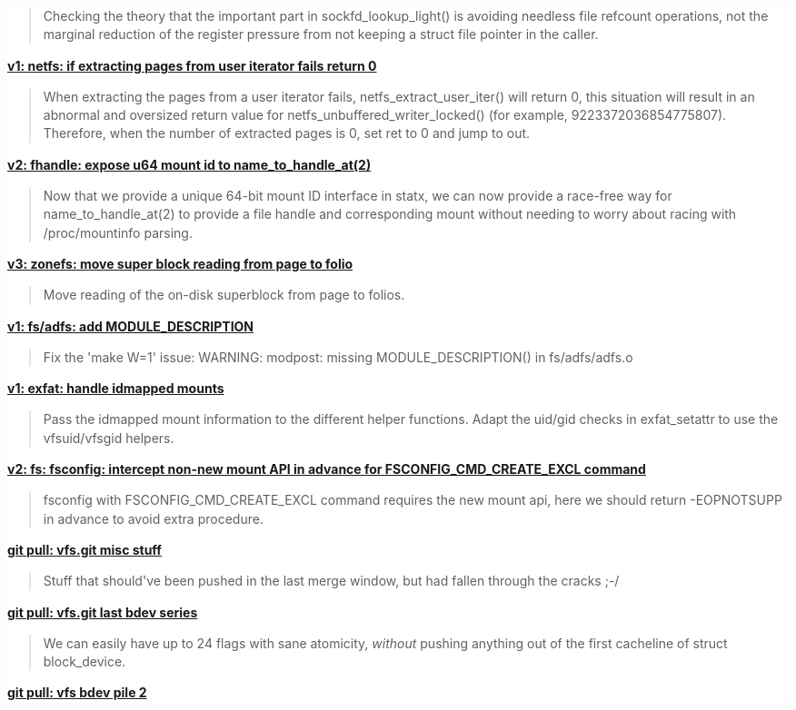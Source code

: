 > Checking the theory that the important part in sockfd_lookup_light() is
> avoiding needless file refcount operations, not the marginal reduction
> of the register pressure from not keeping a struct file pointer in the
> caller.

**[v1: netfs: if extracting pages from user iterator fails return 0](http://lore.kernel.org/linux-fsdevel/20240524053557.2702600-1-lizhi.xu@windriver.com/)**

> When extracting the pages from a user iterator fails, netfs_extract_user_iter()
> will return 0, this situation will result in an abnormal and oversized return
> value for netfs_unbuffered_writer_locked() (for example, 9223372036854775807).
> Therefore, when the number of extracted pages is 0, set ret to 0 and jump to out.

**[v2: fhandle: expose u64 mount id to name_to_handle_at(2)](http://lore.kernel.org/linux-fsdevel/20240523-exportfs-u64-mount-id-v2-1-f9f959f17eb1@cyphar.com/)**

> Now that we provide a unique 64-bit mount ID interface in statx, we can
> now provide a race-free way for name_to_handle_at(2) to provide a file
> handle and corresponding mount without needing to worry about racing
> with /proc/mountinfo parsing.

**[v3: zonefs: move super block reading from page to folio](http://lore.kernel.org/linux-fsdevel/20240523150253.3288-1-jth@kernel.org/)**

> Move reading of the on-disk superblock from page to folios.

**[v1: fs/adfs: add MODULE_DESCRIPTION](http://lore.kernel.org/linux-fsdevel/20240523-md-adfs-v1-1-364268e38370@quicinc.com/)**

> Fix the 'make W=1' issue:
> WARNING: modpost: missing MODULE_DESCRIPTION() in fs/adfs/adfs.o

**[v1: exfat: handle idmapped mounts](http://lore.kernel.org/linux-fsdevel/20240523011007.40649-1-mjeanson@efficios.com/)**

> Pass the idmapped mount information to the different helper
> functions. Adapt the uid/gid checks in exfat_setattr to use the
> vfsuid/vfsgid helpers.

**[v2: fs: fsconfig: intercept non-new mount API in advance for FSCONFIG_CMD_CREATE_EXCL command](http://lore.kernel.org/linux-fsdevel/20240522030422.315892-1-lihongbo22@huawei.com/)**

> fsconfig with FSCONFIG_CMD_CREATE_EXCL command requires the new mount api,
> here we should return -EOPNOTSUPP in advance to avoid extra procedure.

**[git pull: vfs.git misc stuff](http://lore.kernel.org/linux-fsdevel/20240521184359.GR2118490@ZenIV/)**

> 	Stuff that should've been pushed in the last merge window,
> but had fallen through the cracks ;-/

**[git pull: vfs.git last bdev series](http://lore.kernel.org/linux-fsdevel/20240521183524.GQ2118490@ZenIV/)**

> We can easily have up to 24 flags with sane
> atomicity, _without_ pushing anything out
> of the first cacheline of struct block_device.

**[git pull: vfs bdev pile 2](http://lore.kernel.org/linux-fsdevel/20240521163852.GP2118490@ZenIV/)**
